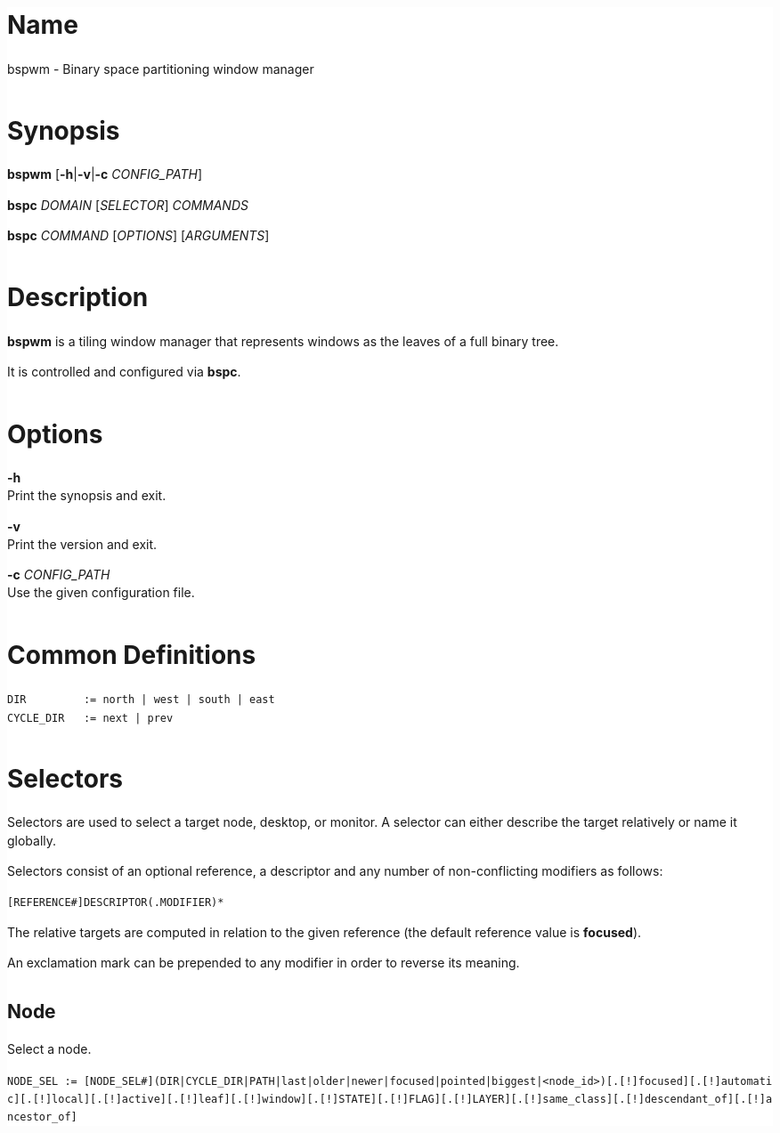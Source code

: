 Name
====

bspwm - Binary space partitioning window manager

Synopsis
========

**bspwm** \[**-h**|**-v**|**-c** *CONFIG\_PATH*\]

**bspc** *DOMAIN* \[*SELECTOR*\] *COMMANDS*

**bspc** *COMMAND* \[*OPTIONS*\] \[*ARGUMENTS*\]

Description
===========

**bspwm** is a tiling window manager that represents windows as the leaves of a full binary tree.

It is controlled and configured via **bspc**.

Options
=======

**-h**  
Print the synopsis and exit.

**-v**  
Print the version and exit.

**-c** *CONFIG\_PATH*  
Use the given configuration file.

Common Definitions
==================

    DIR         := north | west | south | east
    CYCLE_DIR   := next | prev

Selectors
=========

Selectors are used to select a target node, desktop, or monitor. A selector can either describe the target relatively or name it globally.

Selectors consist of an optional reference, a descriptor and any number of non-conflicting modifiers as follows:

    [REFERENCE#]DESCRIPTOR(.MODIFIER)*

The relative targets are computed in relation to the given reference (the default reference value is **focused**).

An exclamation mark can be prepended to any modifier in order to reverse its meaning.

Node
----

Select a node.

    NODE_SEL := [NODE_SEL#](DIR|CYCLE_DIR|PATH|last|older|newer|focused|pointed|biggest|<node_id>)[.[!]focused][.[!]automatic][.[!]local][.[!]active][.[!]leaf][.[!]window][.[!]STATE][.[!]FLAG][.[!]LAYER][.[!]same_class][.[!]descendant_of][.[!]ancestor_of]
